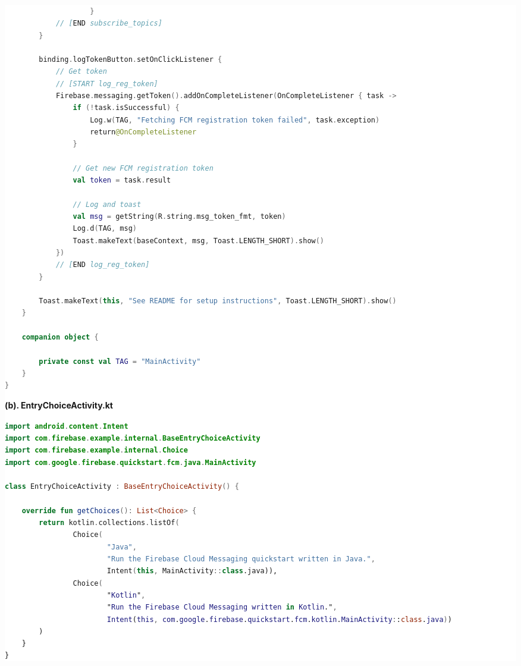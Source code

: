 ```kotlin
                    }
            // [END subscribe_topics]
        }

        binding.logTokenButton.setOnClickListener {
            // Get token
            // [START log_reg_token]
            Firebase.messaging.getToken().addOnCompleteListener(OnCompleteListener { task ->
                if (!task.isSuccessful) {
                    Log.w(TAG, "Fetching FCM registration token failed", task.exception)
                    return@OnCompleteListener
                }

                // Get new FCM registration token
                val token = task.result

                // Log and toast
                val msg = getString(R.string.msg_token_fmt, token)
                Log.d(TAG, msg)
                Toast.makeText(baseContext, msg, Toast.LENGTH_SHORT).show()
            })
            // [END log_reg_token]
        }

        Toast.makeText(this, "See README for setup instructions", Toast.LENGTH_SHORT).show()
    }

    companion object {

        private const val TAG = "MainActivity"
    }
}
```

**(b). EntryChoiceActivity.kt**

```kotlin
import android.content.Intent
import com.firebase.example.internal.BaseEntryChoiceActivity
import com.firebase.example.internal.Choice
import com.google.firebase.quickstart.fcm.java.MainActivity

class EntryChoiceActivity : BaseEntryChoiceActivity() {

    override fun getChoices(): List<Choice> {
        return kotlin.collections.listOf(
                Choice(
                        "Java",
                        "Run the Firebase Cloud Messaging quickstart written in Java.",
                        Intent(this, MainActivity::class.java)),
                Choice(
                        "Kotlin",
                        "Run the Firebase Cloud Messaging written in Kotlin.",
                        Intent(this, com.google.firebase.quickstart.fcm.kotlin.MainActivity::class.java))
        )
    }
}
```
